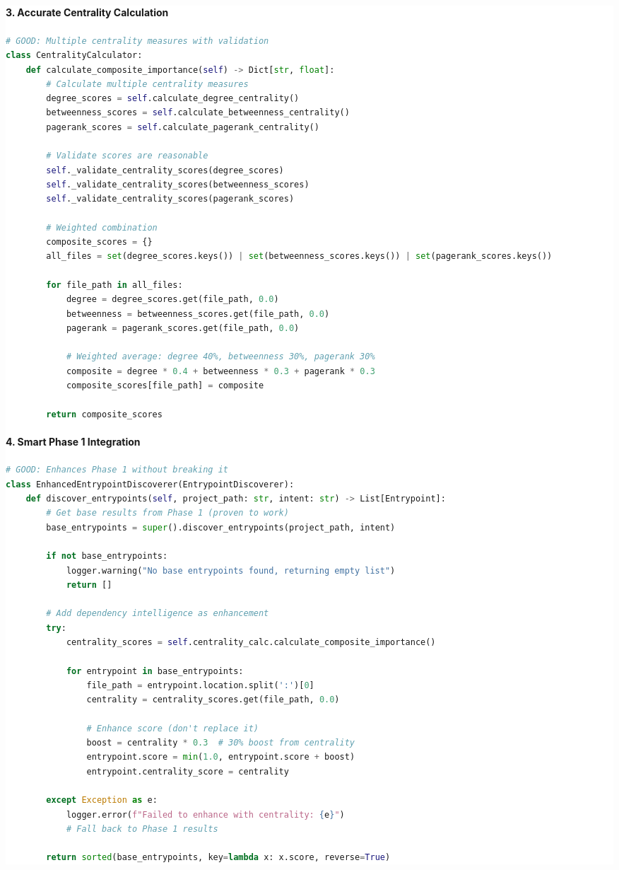 #### **3. Accurate Centrality Calculation**
```python
# GOOD: Multiple centrality measures with validation
class CentralityCalculator:
    def calculate_composite_importance(self) -> Dict[str, float]:
        # Calculate multiple centrality measures
        degree_scores = self.calculate_degree_centrality()
        betweenness_scores = self.calculate_betweenness_centrality() 
        pagerank_scores = self.calculate_pagerank_centrality()
        
        # Validate scores are reasonable
        self._validate_centrality_scores(degree_scores)
        self._validate_centrality_scores(betweenness_scores) 
        self._validate_centrality_scores(pagerank_scores)
        
        # Weighted combination
        composite_scores = {}
        all_files = set(degree_scores.keys()) | set(betweenness_scores.keys()) | set(pagerank_scores.keys())
        
        for file_path in all_files:
            degree = degree_scores.get(file_path, 0.0)
            betweenness = betweenness_scores.get(file_path, 0.0) 
            pagerank = pagerank_scores.get(file_path, 0.0)
            
            # Weighted average: degree 40%, betweenness 30%, pagerank 30%
            composite = degree * 0.4 + betweenness * 0.3 + pagerank * 0.3
            composite_scores[file_path] = composite
        
        return composite_scores
```

#### **4. Smart Phase 1 Integration**
```python
# GOOD: Enhances Phase 1 without breaking it
class EnhancedEntrypointDiscoverer(EntrypointDiscoverer):
    def discover_entrypoints(self, project_path: str, intent: str) -> List[Entrypoint]:
        # Get base results from Phase 1 (proven to work)
        base_entrypoints = super().discover_entrypoints(project_path, intent)
        
        if not base_entrypoints:
            logger.warning("No base entrypoints found, returning empty list")
            return []
        
        # Add dependency intelligence as enhancement
        try:
            centrality_scores = self.centrality_calc.calculate_composite_importance()
            
            for entrypoint in base_entrypoints:
                file_path = entrypoint.location.split(':')[0]
                centrality = centrality_scores.get(file_path, 0.0)
                
                # Enhance score (don't replace it)
                boost = centrality * 0.3  # 30% boost from centrality
                entrypoint.score = min(1.0, entrypoint.score + boost)
                entrypoint.centrality_score = centrality
                
        except Exception as e:
            logger.error(f"Failed to enhance with centrality: {e}")
            # Fall back to Phase 1 results
            
        return sorted(base_entrypoints, key=lambda x: x.score, reverse=True)
```
